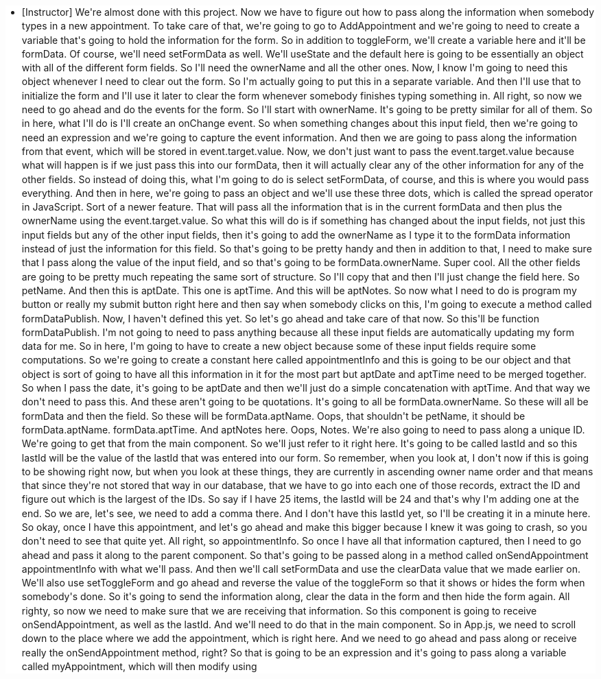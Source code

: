- [Instructor] We're almost done with this project. Now we have to figure out how to pass along the information when somebody types in a new appointment. To take care of that, we're going to go to AddAppointment and we're going to need to create a variable that's going to hold the information for the form. So in addition to toggleForm, we'll create a variable here and it'll be formData. Of course, we'll need setFormData as well. We'll useState and the default here is going to be essentially an object with all of the different form fields. So I'll need the ownerName and all the other ones. Now, I know I'm going to need this object whenever I need to clear out the form. So I'm actually going to put this in a separate variable. And then I'll use that to initialize the form and I'll use it later to clear the form whenever somebody finishes typing something in. All right, so now we need to go ahead and do the events for the form. So I'll start with ownerName. It's going to be pretty similar for all of them. So in here, what I'll do is I'll create an onChange event. So when something changes about this input field, then we're going to need an expression and we're going to capture the event information. And then we are going to pass along the information from that event, which will be stored in event.target.value. Now, we don't just want to pass the event.target.value because what will happen is if we just pass this into our formData, then it will actually clear any of the other information for any of the other fields. So instead of doing this, what I'm going to do is select setFormData, of course, and this is where you would pass everything. And then in here, we're going to pass an object and we'll use these three dots, which is called the spread operator in JavaScript. Sort of a newer feature. That will pass all the information that is in the current formData and then plus the ownerName using the event.target.value. So what this will do is if something has changed about the input fields, not just this input fields but any of the other input fields, then it's going to add the ownerName as I type it to the formData information instead of just the information for this field. So that's going to be pretty handy and then in addition to that, I need to make sure that I pass along the value of the input field, and so that's going to be formData.ownerName. Super cool. All the other fields are going to be pretty much repeating the same sort of structure. So I'll copy that and then I'll just change the field here. So petName. And then this is aptDate. This one is aptTime. And this will be aptNotes. So now what I need to do is program my button or really my submit button right here and then say when somebody clicks on this, I'm going to execute a method called formDataPublish. Now, I haven't defined this yet. So let's go ahead and take care of that now. So this'll be function formDataPublish. I'm not going to need to pass anything because all these input fields are automatically updating my form data for me. So in here, I'm going to have to create a new object because some of these input fields require some computations. So we're going to create a constant here called appointmentInfo and this is going to be our object and that object is sort of going to have all this information in it for the most part but aptDate and aptTime need to be merged together. So when I pass the date, it's going to be aptDate and then we'll just do a simple concatenation with aptTime. And that way we don't need to pass this. And these aren't going to be quotations. It's going to all be formData.ownerName. So these will all be formData and then the field. So these will be formData.aptName. Oops, that shouldn't be petName, it should be formData.aptName. formData.aptTime. And aptNotes here. Oops, Notes. We're also going to need to pass along a unique ID. We're going to get that from the main component. So we'll just refer to it right here. It's going to be called lastId and so this lastId will be the value of the lastId that was entered into our form. So remember, when you look at, I don't now if this is going to be showing right now, but when you look at these things, they are currently in ascending owner name order and that means that since they're not stored that way in our database, that we have to go into each one of those records, extract the ID and figure out which is the largest of the IDs. So say if I have 25 items, the lastId will be 24 and that's why I'm adding one at the end. So we are, let's see, we need to add a comma there. And I don't have this lastId yet, so I'll be creating it in a minute here. So okay, once I have this appointment, and let's go ahead and make this bigger because I knew it was going to crash, so you don't need to see that quite yet. All right, so appointmentInfo. So once I have all that information captured, then I need to go ahead and pass it along to the parent component. So that's going to be passed along in a method called onSendAppointment appointmentInfo with what we'll pass. And then we'll call setFormData and use the clearData value that we made earlier on. We'll also use setToggleForm and go ahead and reverse the value of the toggleForm so that it shows or hides the form when somebody's done. So it's going to send the information along, clear the data in the form and then hide the form again. All righty, so now we need to make sure that we are receiving that information. So this component is going to receive onSendAppointment, as well as the lastId. And we'll need to do that in the main component. So in App.js, we need to scroll down to the place where we add the appointment, which is right here. And we need to go ahead and pass along or receive really the onSendAppointment method, right? So that is going to be an expression and it's going to pass along a variable called myAppointment, which will then modify using